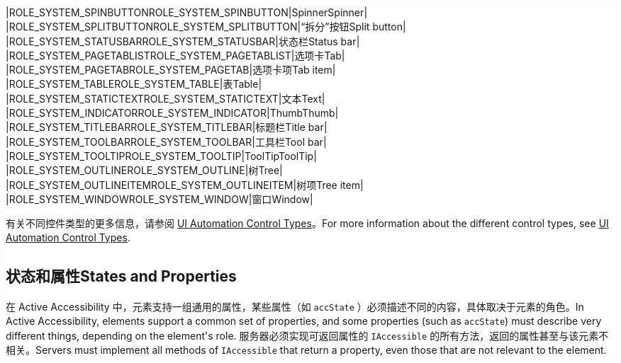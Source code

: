 |<span data-ttu-id="38159-213">ROLE_SYSTEM_SPINBUTTON</span><span class="sxs-lookup"><span data-stu-id="38159-213">ROLE_SYSTEM_SPINBUTTON</span></span>|<span data-ttu-id="38159-214">Spinner</span><span class="sxs-lookup"><span data-stu-id="38159-214">Spinner</span></span>|  
|<span data-ttu-id="38159-215">ROLE_SYSTEM_SPLITBUTTON</span><span class="sxs-lookup"><span data-stu-id="38159-215">ROLE_SYSTEM_SPLITBUTTON</span></span>|<span data-ttu-id="38159-216">“拆分”按钮</span><span class="sxs-lookup"><span data-stu-id="38159-216">Split button</span></span>|  
|<span data-ttu-id="38159-217">ROLE_SYSTEM_STATUSBAR</span><span class="sxs-lookup"><span data-stu-id="38159-217">ROLE_SYSTEM_STATUSBAR</span></span>|<span data-ttu-id="38159-218">状态栏</span><span class="sxs-lookup"><span data-stu-id="38159-218">Status bar</span></span>|  
|<span data-ttu-id="38159-219">ROLE_SYSTEM_PAGETABLIST</span><span class="sxs-lookup"><span data-stu-id="38159-219">ROLE_SYSTEM_PAGETABLIST</span></span>|<span data-ttu-id="38159-220">选项卡</span><span class="sxs-lookup"><span data-stu-id="38159-220">Tab</span></span>|  
|<span data-ttu-id="38159-221">ROLE_SYSTEM_PAGETAB</span><span class="sxs-lookup"><span data-stu-id="38159-221">ROLE_SYSTEM_PAGETAB</span></span>|<span data-ttu-id="38159-222">选项卡项</span><span class="sxs-lookup"><span data-stu-id="38159-222">Tab item</span></span>|  
|<span data-ttu-id="38159-223">ROLE_SYSTEM_TABLE</span><span class="sxs-lookup"><span data-stu-id="38159-223">ROLE_SYSTEM_TABLE</span></span>|<span data-ttu-id="38159-224">表</span><span class="sxs-lookup"><span data-stu-id="38159-224">Table</span></span>|  
|<span data-ttu-id="38159-225">ROLE_SYSTEM_STATICTEXT</span><span class="sxs-lookup"><span data-stu-id="38159-225">ROLE_SYSTEM_STATICTEXT</span></span>|<span data-ttu-id="38159-226">文本</span><span class="sxs-lookup"><span data-stu-id="38159-226">Text</span></span>|  
|<span data-ttu-id="38159-227">ROLE_SYSTEM_INDICATOR</span><span class="sxs-lookup"><span data-stu-id="38159-227">ROLE_SYSTEM_INDICATOR</span></span>|<span data-ttu-id="38159-228">Thumb</span><span class="sxs-lookup"><span data-stu-id="38159-228">Thumb</span></span>|  
|<span data-ttu-id="38159-229">ROLE_SYSTEM_TITLEBAR</span><span class="sxs-lookup"><span data-stu-id="38159-229">ROLE_SYSTEM_TITLEBAR</span></span>|<span data-ttu-id="38159-230">标题栏</span><span class="sxs-lookup"><span data-stu-id="38159-230">Title bar</span></span>|  
|<span data-ttu-id="38159-231">ROLE_SYSTEM_TOOLBAR</span><span class="sxs-lookup"><span data-stu-id="38159-231">ROLE_SYSTEM_TOOLBAR</span></span>|<span data-ttu-id="38159-232">工具栏</span><span class="sxs-lookup"><span data-stu-id="38159-232">Tool bar</span></span>|  
|<span data-ttu-id="38159-233">ROLE_SYSTEM_TOOLTIP</span><span class="sxs-lookup"><span data-stu-id="38159-233">ROLE_SYSTEM_TOOLTIP</span></span>|<span data-ttu-id="38159-234">ToolTip</span><span class="sxs-lookup"><span data-stu-id="38159-234">ToolTip</span></span>|  
|<span data-ttu-id="38159-235">ROLE_SYSTEM_OUTLINE</span><span class="sxs-lookup"><span data-stu-id="38159-235">ROLE_SYSTEM_OUTLINE</span></span>|<span data-ttu-id="38159-236">树</span><span class="sxs-lookup"><span data-stu-id="38159-236">Tree</span></span>|  
|<span data-ttu-id="38159-237">ROLE_SYSTEM_OUTLINEITEM</span><span class="sxs-lookup"><span data-stu-id="38159-237">ROLE_SYSTEM_OUTLINEITEM</span></span>|<span data-ttu-id="38159-238">树项</span><span class="sxs-lookup"><span data-stu-id="38159-238">Tree item</span></span>|  
|<span data-ttu-id="38159-239">ROLE_SYSTEM_WINDOW</span><span class="sxs-lookup"><span data-stu-id="38159-239">ROLE_SYSTEM_WINDOW</span></span>|<span data-ttu-id="38159-240">窗口</span><span class="sxs-lookup"><span data-stu-id="38159-240">Window</span></span>|  
  
 <span data-ttu-id="38159-241">有关不同控件类型的更多信息，请参阅 [UI Automation Control Types](ui-automation-control-types.md)。</span><span class="sxs-lookup"><span data-stu-id="38159-241">For more information about the different control types, see [UI Automation Control Types](ui-automation-control-types.md).</span></span>  
  
<a name="States_and_Properties"></a>
## <a name="states-and-properties"></a><span data-ttu-id="38159-242">状态和属性</span><span class="sxs-lookup"><span data-stu-id="38159-242">States and Properties</span></span>  
 <span data-ttu-id="38159-243">在 Active Accessibility 中，元素支持一组通用的属性，某些属性（如 `accState` ）必须描述不同的内容，具体取决于元素的角色。</span><span class="sxs-lookup"><span data-stu-id="38159-243">In Active Accessibility, elements support a common set of properties, and some properties (such as `accState`) must describe very different things, depending on the element's role.</span></span> <span data-ttu-id="38159-244">服务器必须实现可返回属性的 `IAccessible` 的所有方法，返回的属性甚至与该元素不相关。</span><span class="sxs-lookup"><span data-stu-id="38159-244">Servers must implement all methods of `IAccessible` that return a property, even those that are not relevant to the element.</span></span>  
  